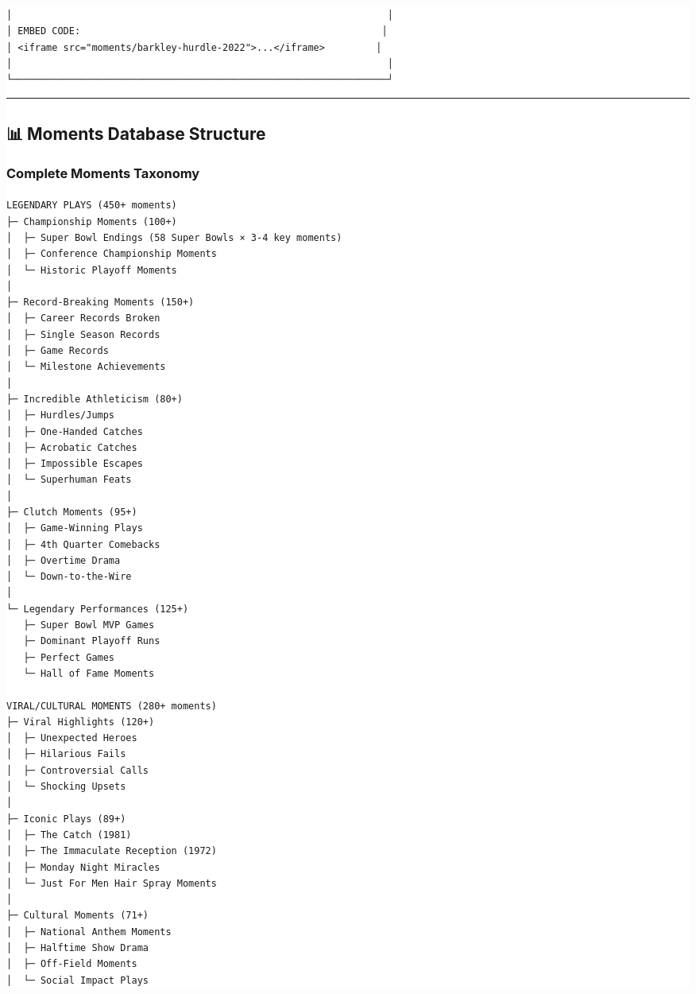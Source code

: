 ```
│                                                                  │
│ EMBED CODE:                                                     │
│ <iframe src="moments/barkley-hurdle-2022">...</iframe>         │
│                                                                  │
└──────────────────────────────────────────────────────────────────┘
```

---

## 📊 Moments Database Structure

### Complete Moments Taxonomy

```
LEGENDARY PLAYS (450+ moments)
├─ Championship Moments (100+)
│  ├─ Super Bowl Endings (58 Super Bowls × 3-4 key moments)
│  ├─ Conference Championship Moments
│  └─ Historic Playoff Moments
│
├─ Record-Breaking Moments (150+)
│  ├─ Career Records Broken
│  ├─ Single Season Records
│  ├─ Game Records
│  └─ Milestone Achievements
│
├─ Incredible Athleticism (80+)
│  ├─ Hurdles/Jumps
│  ├─ One-Handed Catches
│  ├─ Acrobatic Catches
│  ├─ Impossible Escapes
│  └─ Superhuman Feats
│
├─ Clutch Moments (95+)
│  ├─ Game-Winning Plays
│  ├─ 4th Quarter Comebacks
│  ├─ Overtime Drama
│  └─ Down-to-the-Wire
│
└─ Legendary Performances (125+)
   ├─ Super Bowl MVP Games
   ├─ Dominant Playoff Runs
   ├─ Perfect Games
   └─ Hall of Fame Moments

VIRAL/CULTURAL MOMENTS (280+ moments)
├─ Viral Highlights (120+)
│  ├─ Unexpected Heroes
│  ├─ Hilarious Fails
│  ├─ Controversial Calls
│  └─ Shocking Upsets
│
├─ Iconic Plays (89+)
│  ├─ The Catch (1981)
│  ├─ The Immaculate Reception (1972)
│  ├─ Monday Night Miracles
│  └─ Just For Men Hair Spray Moments
│
├─ Cultural Moments (71+)
│  ├─ National Anthem Moments
│  ├─ Halftime Show Drama
│  ├─ Off-Field Moments
│  └─ Social Impact Plays
```